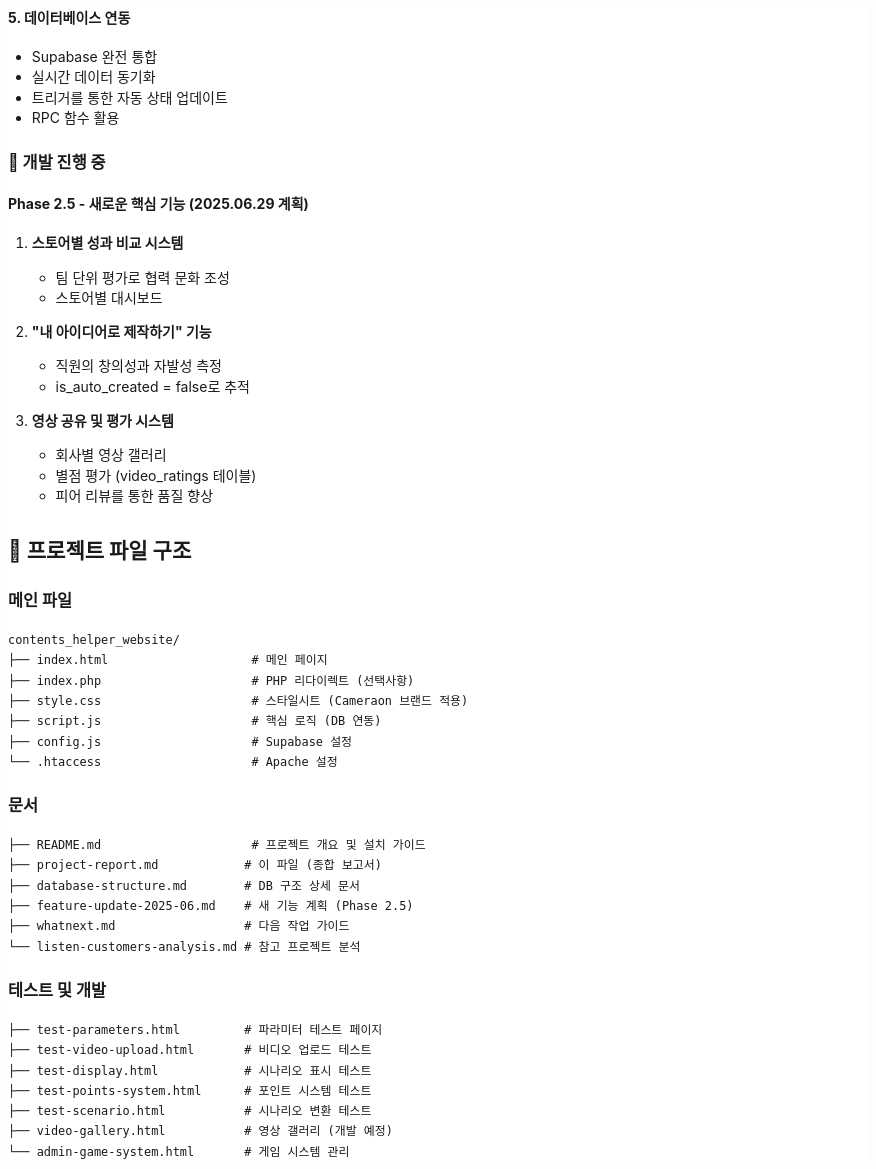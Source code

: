 #### 5. 데이터베이스 연동
- Supabase 완전 통합
- 실시간 데이터 동기화
- 트리거를 통한 자동 상태 업데이트
- RPC 함수 활용

### 🚧 개발 진행 중

#### Phase 2.5 - 새로운 핵심 기능 (2025.06.29 계획)
1. **스토어별 성과 비교 시스템**
   - 팀 단위 평가로 협력 문화 조성
   - 스토어별 대시보드
   
2. **"내 아이디어로 제작하기" 기능**
   - 직원의 창의성과 자발성 측정
   - is_auto_created = false로 추적
   
3. **영상 공유 및 평가 시스템**
   - 회사별 영상 갤러리
   - 별점 평가 (video_ratings 테이블)
   - 피어 리뷰를 통한 품질 향상

## 📁 프로젝트 파일 구조

### 메인 파일
```
contents_helper_website/
├── index.html                    # 메인 페이지
├── index.php                     # PHP 리다이렉트 (선택사항)
├── style.css                     # 스타일시트 (Cameraon 브랜드 적용)
├── script.js                     # 핵심 로직 (DB 연동)
├── config.js                     # Supabase 설정
└── .htaccess                     # Apache 설정
```

### 문서
```
├── README.md                     # 프로젝트 개요 및 설치 가이드
├── project-report.md            # 이 파일 (종합 보고서)
├── database-structure.md        # DB 구조 상세 문서
├── feature-update-2025-06.md    # 새 기능 계획 (Phase 2.5)
├── whatnext.md                  # 다음 작업 가이드
└── listen-customers-analysis.md # 참고 프로젝트 분석
```

### 테스트 및 개발
```
├── test-parameters.html         # 파라미터 테스트 페이지
├── test-video-upload.html       # 비디오 업로드 테스트
├── test-display.html            # 시나리오 표시 테스트
├── test-points-system.html      # 포인트 시스템 테스트
├── test-scenario.html           # 시나리오 변환 테스트
├── video-gallery.html           # 영상 갤러리 (개발 예정)
└── admin-game-system.html       # 게임 시스템 관리
```
